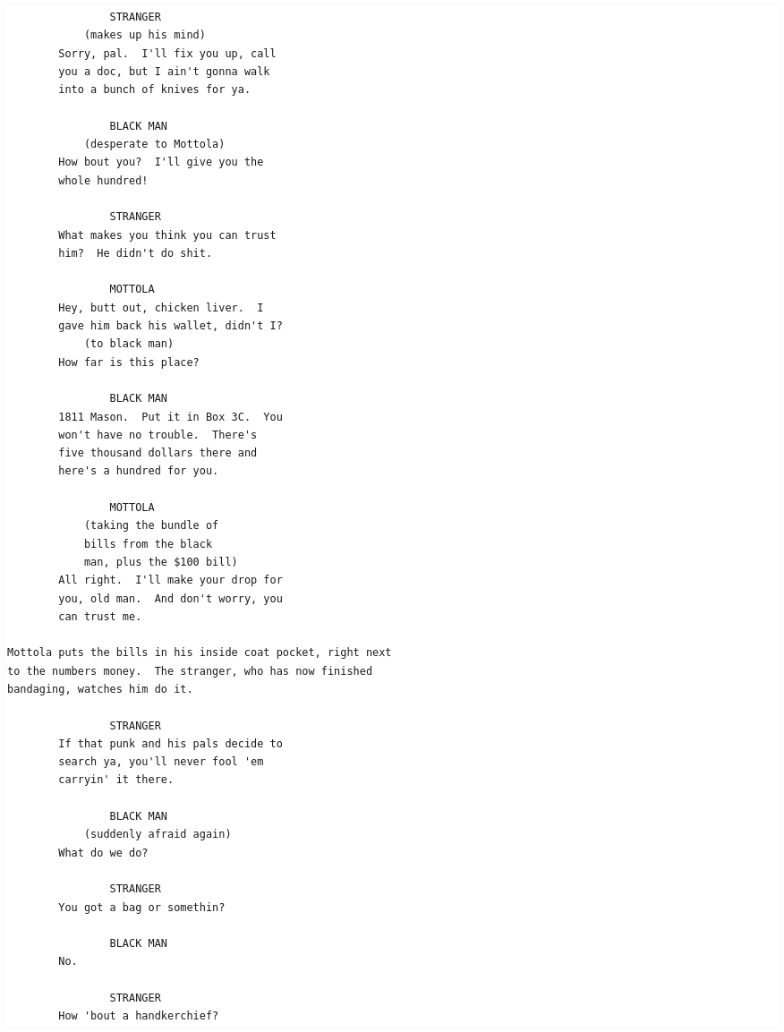 					STRANGER
				(makes up his mind)
			Sorry, pal.  I'll fix you up, call
			you a doc, but I ain't gonna walk
			into a bunch of knives for ya.

					BLACK MAN
				(desperate to Mottola)
			How bout you?  I'll give you the
			whole hundred!

					STRANGER
			What makes you think you can trust
			him?  He didn't do shit.

					MOTTOLA
			Hey, butt out, chicken liver.  I
			gave him back his wallet, didn't I?
				(to black man)
			How far is this place?

					BLACK MAN
			1811 Mason.  Put it in Box 3C.  You
			won't have no trouble.  There's
			five thousand dollars there and
			here's a hundred for you.

					MOTTOLA
				(taking the bundle of
				bills from the black
				man, plus the $100 bill)
			All right.  I'll make your drop for
			you, old man.  And don't worry, you
			can trust me.

	Mottola puts the bills in his inside coat pocket, right next
	to the numbers money.  The stranger, who has now finished
	bandaging, watches him do it.

					STRANGER
			If that punk and his pals decide to
			search ya, you'll never fool 'em
			carryin' it there.

					BLACK MAN
				(suddenly afraid again)
			What do we do?

					STRANGER
			You got a bag or somethin?

					BLACK MAN
			No.

					STRANGER
			How 'bout a handkerchief?

